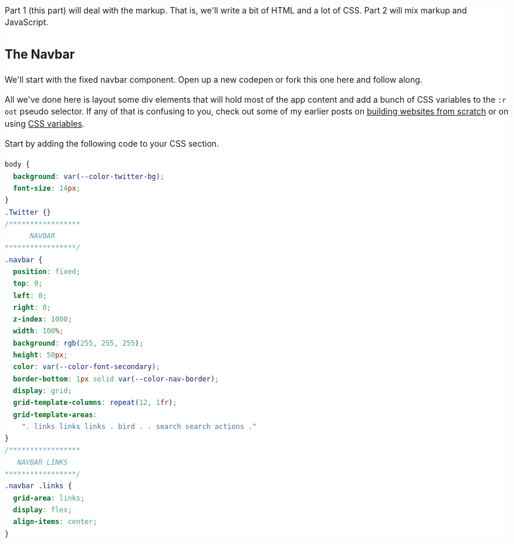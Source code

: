 Part 1 (this part) will deal with the markup. That is, we'll write a bit of HTML and a lot of CSS. Part 2 will mix markup and JavaScript.

## The Navbar

We'll start with the fixed navbar component. Open up a new codepen or fork this one here and follow along.

<iframe height="365" style="width: 100%;" scrolling="no" title="Twitter Clone Starter" src="//codepen.io/jastor11-the-decoder/embed/zXYpEp/?height=365&theme-id=0&default-tab=html,result" frameborder="no" allowtransparency="true" allowfullscreen="true">
  See the Pen <a href='https://codepen.io/jastor11-the-decoder/pen/zXYpEp/'>Twitter Clone Starter</a> by Jeff Astor
  (<a href='https://codepen.io/jastor11-the-decoder'>@jastor11-the-decoder</a>) on <a href='https://codepen.io'>CodePen</a>.
</iframe>

All we've done here is layout some div elements that will hold most of the app content and add a bunch of CSS variables to the `:root` pseudo selector. If any of that is confusing to you, check out some of my earlier posts on [building websites from scratch](https://www.jeffastor.com/how-to-make-a-website) or on using [CSS variables](https://www.jeffastor.com/design-in-css-colors-fonts-and-theme).

Start by adding the following code to your CSS section.  

```css
body {
  background: var(--color-twitter-bg);
  font-size: 14px;  
}
.Twitter {}
/*****************
      NAVBAR
*****************/
.navbar {
  position: fixed;
  top: 0;
  left: 0;
  right: 0;
  z-index: 1000;
  width: 100%;
  background: rgb(255, 255, 255);
  height: 50px;
  color: var(--color-font-secondary);
  border-bottom: 1px solid var(--color-nav-border);
  display: grid;
  grid-template-columns: repeat(12, 1fr);  
  grid-template-areas:
    ". links links links . bird . . search search actions ."
}
/*****************
   NAVBAR LINKS
*****************/
.navbar .links {
  grid-area: links;
  display: flex;
  align-items: center;
}
```
